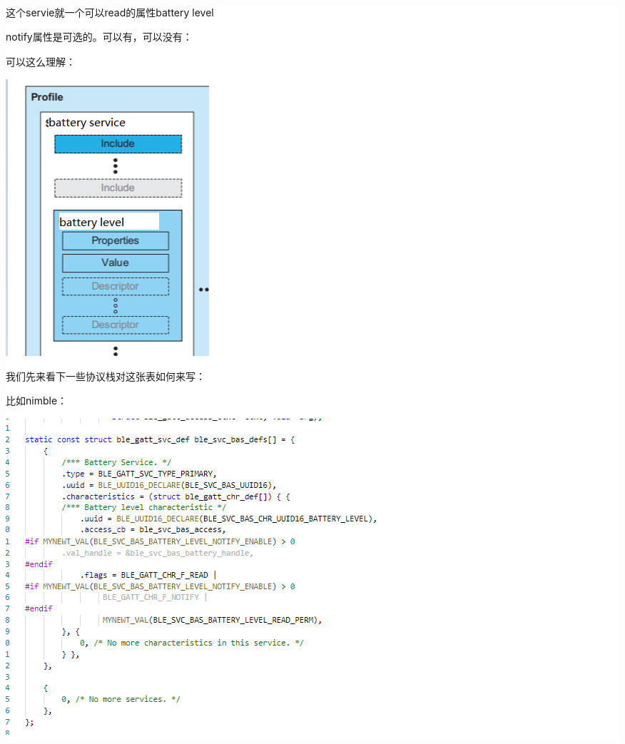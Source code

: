 这个servie就一个可以read的属性battery level

notify属性是可选的。可以有，可以没有：

可以这么理解：

![图片](images/batt.jpg)

我们先来看下一些协议栈对这张表如何来写：

比如nimble：

![图片](images/nimble.jpg)
